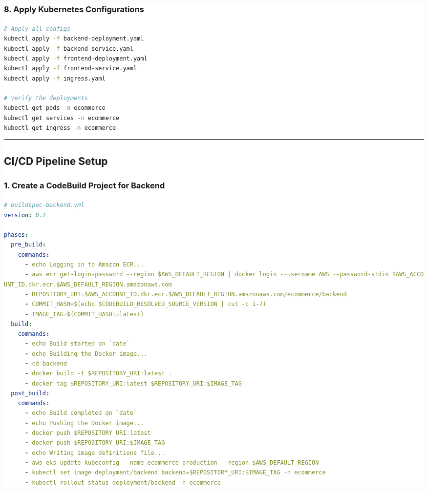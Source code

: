 ### 8. Apply Kubernetes Configurations

```bash
# Apply all configs
kubectl apply -f backend-deployment.yaml
kubectl apply -f backend-service.yaml
kubectl apply -f frontend-deployment.yaml
kubectl apply -f frontend-service.yaml
kubectl apply -f ingress.yaml

# Verify the deployments
kubectl get pods -n ecommerce
kubectl get services -n ecommerce
kubectl get ingress -n ecommerce
```

---

## CI/CD Pipeline Setup

### 1. Create a CodeBuild Project for Backend

```yaml
# buildspec-backend.yml
version: 0.2

phases:
  pre_build:
    commands:
      - echo Logging in to Amazon ECR...
      - aws ecr get-login-password --region $AWS_DEFAULT_REGION | docker login --username AWS --password-stdin $AWS_ACCOUNT_ID.dkr.ecr.$AWS_DEFAULT_REGION.amazonaws.com
      - REPOSITORY_URI=$AWS_ACCOUNT_ID.dkr.ecr.$AWS_DEFAULT_REGION.amazonaws.com/ecommerce/backend
      - COMMIT_HASH=$(echo $CODEBUILD_RESOLVED_SOURCE_VERSION | cut -c 1-7)
      - IMAGE_TAG=${COMMIT_HASH:=latest}
  build:
    commands:
      - echo Build started on `date`
      - echo Building the Docker image...
      - cd backend
      - docker build -t $REPOSITORY_URI:latest .
      - docker tag $REPOSITORY_URI:latest $REPOSITORY_URI:$IMAGE_TAG
  post_build:
    commands:
      - echo Build completed on `date`
      - echo Pushing the Docker image...
      - docker push $REPOSITORY_URI:latest
      - docker push $REPOSITORY_URI:$IMAGE_TAG
      - echo Writing image definitions file...
      - aws eks update-kubeconfig --name ecommerce-production --region $AWS_DEFAULT_REGION
      - kubectl set image deployment/backend backend=$REPOSITORY_URI:$IMAGE_TAG -n ecommerce
      - kubectl rollout status deployment/backend -n ecommerce
```
